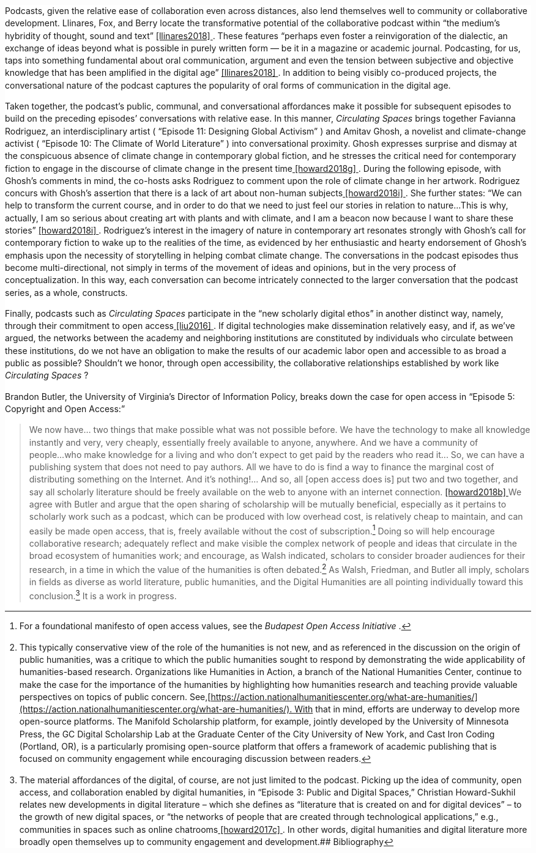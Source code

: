 Podcasts, given the relative ease of collaboration even across distances, also lend themselves well to community or collaborative development. Llinares, Fox, and Berry locate the transformative potential of the collaborative podcast within “the medium’s hybridity of thought, sound and text” <a class="footnote-ref" href="#llinares2018"> [llinares2018] </a>. These features “perhaps even foster a reinvigoration of the dialectic, an exchange of ideas beyond what is possible in purely written form — be it in a magazine or academic journal. Podcasting, for us, taps into something fundamental about oral communication, argument and even the tension between subjective and objective knowledge that has been amplified in the digital age” <a class="footnote-ref" href="#llinares2018"> [llinares2018] </a>. In addition to being visibly co-produced projects, the conversational nature of the podcast captures the popularity of oral forms of communication in the digital age.

Taken together, the podcast’s public, communal, and conversational affordances make it possible for subsequent episodes to build on the preceding episodes’ conversations with relative ease. In this manner, _Circulating Spaces_ brings together Favianna Rodriguez, an interdisciplinary artist ( “Episode 11: Designing Global Activism” ) and Amitav Ghosh, a novelist and climate-change activist ( “Episode 10: The Climate of World Literature” ) into conversational proximity. Ghosh expresses surprise and dismay at the conspicuous absence of climate change in contemporary global fiction, and he stresses the critical need for contemporary fiction to engage in the discourse of climate change in the present time<a class="footnote-ref" href="#howard2018g"> [howard2018g] </a>. During the following episode, with Ghosh’s comments in mind, the co-hosts asks Rodriguez to comment upon the role of climate change in her artwork. Rodriguez concurs with Ghosh’s assertion that there is a lack of art about non-human subjects<a class="footnote-ref" href="#howard2018i"> [howard2018i] </a>. She further states: “We can help to transform the current course, and in order to do that we need to just feel our stories in relation to nature...This is why, actually, I am so serious about creating art with plants and with climate, and I am a beacon now because I want to share these stories” <a class="footnote-ref" href="#howard2018i"> [howard2018i] </a>. Rodriguez’s interest in the imagery of nature in contemporary art resonates strongly with Ghosh’s call for contemporary fiction to wake up to the realities of the time, as evidenced by her enthusiastic and hearty endorsement of Ghosh’s emphasis upon the necessity of storytelling in helping combat climate change. The conversations in the podcast episodes thus become multi-directional, not simply in terms of the movement of ideas and opinions, but in the very process of conceptualization. In this way, each conversation can become intricately connected to the larger conversation that the podcast series, as a whole, constructs.

Finally, podcasts such as _Circulating Spaces_ participate in the “new scholarly digital ethos” in another distinct way, namely, through their commitment to open access<a class="footnote-ref" href="#liu2016"> [liu2016] </a>. If digital technologies make dissemination relatively easy, and if, as we’ve argued, the networks between the academy and neighboring institutions are constituted by individuals who circulate between these institutions, do we not have an obligation to make the results of our academic labor open and accessible to as broad a public as possible? Shouldn’t we honor, through open accessibility, the collaborative relationships established by work like _Circulating Spaces_ ?

Brandon Butler, the University of Virginia’s Director of Information Policy, breaks down the case for open access in “Episode 5: Copyright and Open Access:” 
> We now have… two things that make possible what was not possible before. We have the technology to make all knowledge instantly and very, very cheaply, essentially freely available to anyone, anywhere. And we have a community of people...who make knowledge for a living and who don’t expect to get paid by the readers who read it... So, we can have a publishing system that does not need to pay authors. All we have to do is find a way to finance the marginal cost of distributing something on the Internet. And it’s nothing!... And so, all [open access does is] put two and two together, and say all scholarly literature should be freely available on the web to anyone with an internet connection.
<a class="footnote-ref" href="#howard2018b"> [howard2018b] </a>We agree with Butler and argue that the open sharing of scholarship will be mutually beneficial, especially as it pertains to scholarly work such as a podcast, which can be produced with low overhead cost, is relatively cheap to maintain, and can easily be made open access, that is, freely available without the cost of subscription.[^11] Doing so will help encourage collaborative research; adequately reflect and make visible the complex network of people and ideas that circulate in the broad ecosystem of humanities work; and encourage, as Walsh indicated, scholars to consider broader audiences for their research, in a time in which the value of the humanities is often debated.[^12] As Walsh, Friedman, and Butler all imply, scholars in fields as diverse as world literature, public humanities, and the Digital Humanities are all pointing individually toward this conclusion.[^13] It is a work in progress.


[^2]: See, for instance,[N. Katherine Hayle’s _How We Think_ ](#hayles2012);[Ted Underwood’s _Why Literary Periods Mattered_ ](#underwood2013);[Matthew Kirschenbaum’s “The .txtual Condition: Digital Humanities, Born Digital Archives, and the Future Literary” ](#kirschenbuam2013);[Alix Keener’s “The Arrival Fallacy: Collaborative Research Relationships in the Digital Humanities” ](#keener2015);[Tom Schofield, Mitchell Whitelaw, and David Kirk’s “Research through Design and Digital Humanities in Practice” ](#schofield2017); and[Matt Erlin’s “Digital Humanities Masterplots.” ](#erlin2016)
[^3]: In this way, podcasts participate in other forms of emerging digital scholarship - such as TEDx Talks, blogs, and Twitter - which enable academic conversations to reach the broader public.
[^4]: There are two other accepted forms, thehybrid(which combines aspects of the various other forms), andrepurposed contentfrom other kinds of media productions. For more information, see Mark Leonard’s “The Seven Most Common Podcast Formats.” 
[^5]:  _Circulating Spaces_ is licensed under the Creative Commons Attribution-ShareAlike 4.0 International (CC BY-SA 4.0) license, which gives users the right to freely share or redistribute the podcasts with proper attribution, as well as to adapt the material (as long as the adaptations are distributed under the same license). For more information, please visit the Creative Commons CC-By page ([https://creativecommons.org/licenses/by-sa/4.0/](https://creativecommons.org/licenses/by-sa/4.0/)). We have also worked to ensure the long-term preservation and sustainability of the _Circulating Spaces_ podcast episodes and website. About such long-term preservation needs, Claire Carlin writes: “Besides archiving in multiple repositories, long-term curation requires preservation not only of static data such as XML files but also of the experience of using a given web application and its associated tools” <a class="footnote-ref" href="#carlin2018"> [carlin2018] </a>. We have accordingly stored the podcast episodes in multiple locations and ensured their accessibility through several platforms. For instance, the podcasts are stored through the University of Virginia’s Mandala Collections (see[https://mandala.shanti.virginia.edu/](https://mandala.shanti.virginia.edu/)) and through a private Amazon Web Services (AWS) account. The podcasts can also be accessed and downloaded through the project website ([www.circulatingspaces.com](http://www.circulatingspaces.com)) and through iTunes ([https://podcasts.apple.com/us/podcast/circulating-spaces/id1334697425?mt=2](https://podcasts.apple.com/us/podcast/circulating-spaces/id1334697425?mt=2)). Thelook and feelof the website are being preserved through two different archiving sources: the Internet Archive (see[https://web.archive.org/web/2019*/https://pages.shanti.virginia.edu/Circulating_Spaces/](https://web.archive.org/web/2019*/https:/pages.shanti.virginia.edu/Circulating_Spaces/)) and the University of Victoria’s private research computing server (the _Circulating Spaces_ website was downloaded to the UVic server in June 2019 by Matt Huculak as part of the Digital Humanities Summer Institute course on “Project Endings” ). 
[^6]: In August, 2017, Charlottesville and the University of Virginia, the home institution of the podcast’s principle investigators, became host to alt-right, men’s rights, and white supremacist groups, protesting the removal of a statue of Robert E. Lee, commander of the Confederate States Army. For the principle investigators of _Circulating Spaces_ , this event highlighted the pressing need to think through radical division all the more strenuously, and to theorize more nuanced networks of affinity and difference based on a more complex understanding ofpublic.
[^7]: See, for instance, the special issue of _Journal of Digital Humanities_ , “Closing the Evaluation Gap,” that deals with this topic (Fall 2012, Issue 1.4); the American Historical Association’s “Guidelines on the Evaluation of Digital Scholarship” ; the College Art Association and the Society of Architectural Historians’ “Guidelines for the Evaluation of Digital Scholarship in Art and Architectural History” ; Joseph Raben’s “Tenure, Promotion, and Digital Publication” ; the Modern Language Association’s “Guidelines for Evaluating Work in Digital Humanities and Digital Media” ; and Cathy Davidson’s “How Can a Digital Humanist Get Tenure?” 
[^8]: Walsh defines the digital humanities as “research or teaching that engages with technology in some way” <a class="footnote-ref" href="#howard2017c"> [howard2017c] </a>. Digital humanities work is not only “the use of technology in the pursuit of humanities questions” — it is also “humanities-based interrogation of technology” <a class="footnote-ref" href="#howard2017c"> [howard2017c] </a>.
[^9]: See, for example, the MLA’s Prize for a Scholarly Edition, which supports collaborative projects.
[^10]: For examples of author interviews in _PMLA_ , see Raymond Williams’s interview with Gabriel García Márquez ( “The Visual Arts, the Poetization of Space and Writing: An Interview with Gabriel García Márquez” in _PMLA_ 104.2: 131-140); Z. Esra Mirze’s interview with Orhan Pamuk ( “Implementing Disform: An Interview with Orhan Pamuk” in _PMLA_ 123.1: 176-180); and Jean E. Howard’s interview with Lynn Nottage ( “Interview with Lynn Nottage” in _PLMA_ 129.4: 847–849).
[^11]: For a foundational manifesto of open access values, see the _Budapest Open Access Initiative_ .
[^12]: This typically conservative view of the role of the humanities is not new, and as referenced in the discussion on the origin of public humanities, was a critique to which the public humanities sought to respond by demonstrating the wide applicability of humanities-based research. Organizations like Humanities in Action, a branch of the National Humanities Center, continue to make the case for the importance of the humanities by highlighting how humanities research and teaching provide valuable perspectives on topics of public concern. See,[https://action.nationalhumanitiescenter.org/what-are-humanities/](https://action.nationalhumanitiescenter.org/what-are-humanities/). With that in mind, efforts are underway to develop more open-source platforms. The Manifold Scholarship platform, for example, jointly developed by the University of Minnesota Press, the GC Digital Scholarship Lab at the Graduate Center of the City University of New York, and Cast Iron Coding (Portland, OR), is a particularly promising open-source platform that offers a framework of academic publishing that is focused on community engagement while encouraging discussion between readers.
[^13]: The material affordances of the digital, of course, are not just limited to the podcast. Picking up the idea of community, open access, and collaboration enabled by digital humanities, in “Episode 3: Public and Digital Spaces,” Christian Howard-Sukhil relates new developments in digital literature – which she defines as “literature that is created on and for digital devices” – to the growth of new digital spaces, or “the networks of people that are created through technological applications,” e.g., communities in spaces such as online chatrooms<a class="footnote-ref" href="#howard2017c"> [howard2017c] </a>. In other words, digital humanities and digital literature more broadly open themselves up to community engagement and development.## Bibliography